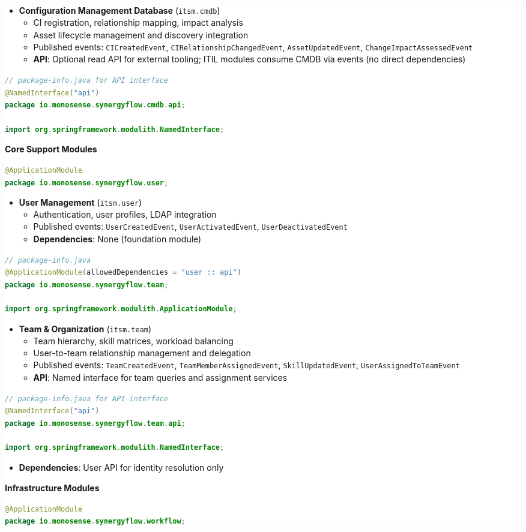- **Configuration Management Database** (`itsm.cmdb`)
  - CI registration, relationship mapping, impact analysis
  - Asset lifecycle management and discovery integration
  - Published events: `CICreatedEvent`, `CIRelationshipChangedEvent`, `AssetUpdatedEvent`, `ChangeImpactAssessedEvent`
  - **API**: Optional read API for external tooling; ITIL modules consume CMDB via events (no direct dependencies)

```java
// package-info.java for API interface
@NamedInterface("api")
package io.monosense.synergyflow.cmdb.api;

import org.springframework.modulith.NamedInterface;
```

**Core Support Modules**

```java
@ApplicationModule
package io.monosense.synergyflow.user;
```

- **User Management** (`itsm.user`)
  - Authentication, user profiles, LDAP integration
  - Published events: `UserCreatedEvent`, `UserActivatedEvent`, `UserDeactivatedEvent`
  - **Dependencies**: None (foundation module)

```java
// package-info.java
@ApplicationModule(allowedDependencies = "user :: api")
package io.monosense.synergyflow.team;

import org.springframework.modulith.ApplicationModule;
```

- **Team & Organization** (`itsm.team`)
  - Team hierarchy, skill matrices, workload balancing
  - User-to-team relationship management and delegation
  - Published events: `TeamCreatedEvent`, `TeamMemberAssignedEvent`, `SkillUpdatedEvent`, `UserAssignedToTeamEvent`
  - **API**: Named interface for team queries and assignment services

```java
// package-info.java for API interface
@NamedInterface("api")
package io.monosense.synergyflow.team.api;

import org.springframework.modulith.NamedInterface;
```

- **Dependencies**: User API for identity resolution only

**Infrastructure Modules**

```java
@ApplicationModule
package io.monosense.synergyflow.workflow;
```

